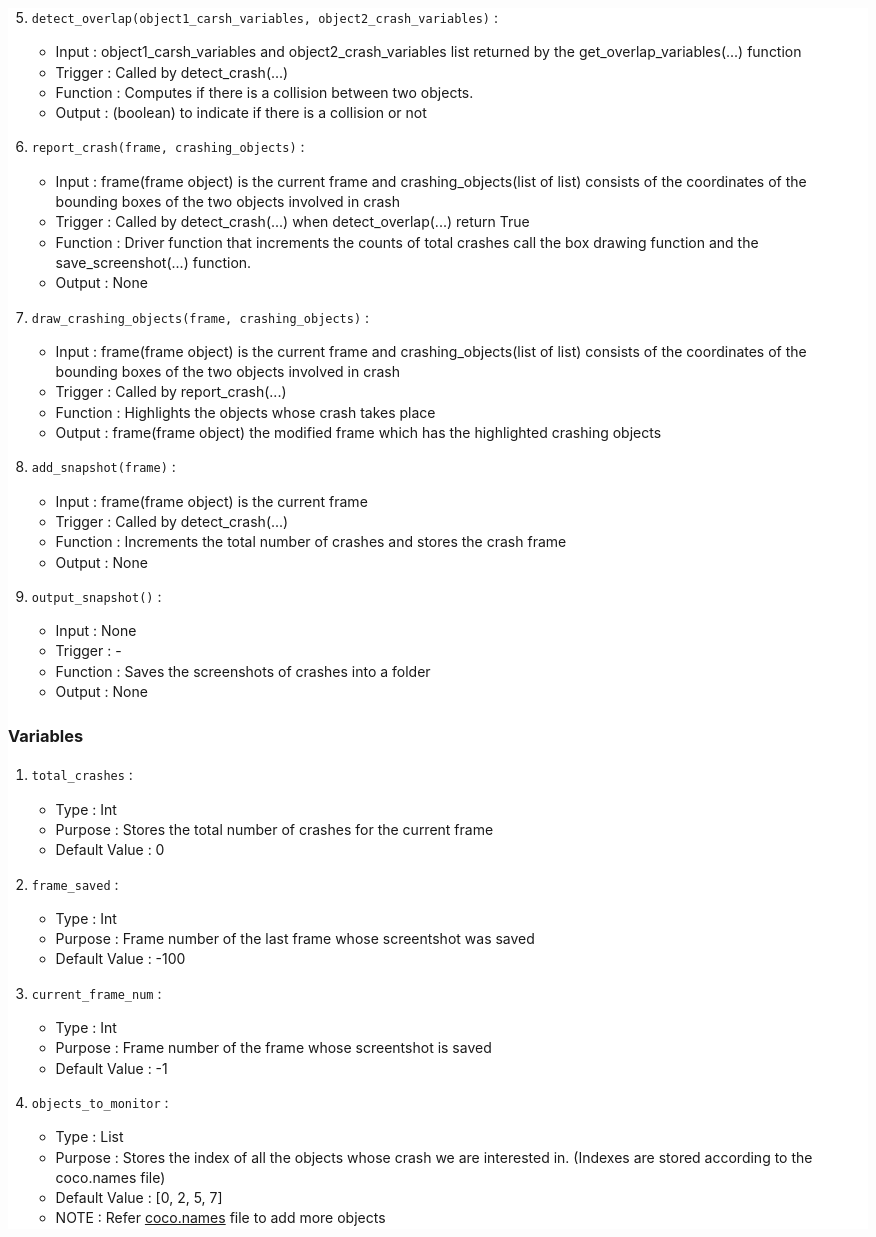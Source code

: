 
5. `detect_overlap(object1_carsh_variables, object2_crash_variables)` :
    * Input : object1_carsh_variables and object2_crash_variables list returned by the get_overlap_variables(...) function
    * Trigger : Called by detect_crash(...)
    * Function : Computes if there is a collision between two objects.
    * Output : (boolean) to indicate if there is a collision or not
 
6. `report_crash(frame, crashing_objects)` :
    * Input : frame(frame object) is the current frame and crashing_objects(list of list) consists of the coordinates of the bounding boxes of the two objects involved in crash
    * Trigger : Called by detect_crash(...) when detect_overlap(...) return True
    * Function : Driver function that increments the counts of total crashes call the box drawing function and the save_screenshot(...) function.
    * Output : None
    
7. `draw_crashing_objects(frame, crashing_objects)` :
    * Input : frame(frame object) is the current frame and crashing_objects(list of list) consists of the coordinates of the bounding boxes of the two objects involved in crash
    * Trigger : Called by report_crash(...)
    * Function : Highlights the objects whose crash takes place
    * Output : frame(frame object) the modified frame which has the highlighted crashing objects

8. `add_snapshot(frame)` :
    * Input : frame(frame object) is the current frame
    * Trigger : Called by detect_crash(...)
    * Function : Increments the total number of crashes and stores the crash frame
    * Output : None
    
9. `output_snapshot()` :
    * Input : None
    * Trigger : -
    * Function : Saves the screenshots of crashes into a folder
    * Output : None


### Variables

1. `total_crashes` :
    * Type : Int
    * Purpose : Stores the total number of crashes for the current frame
    * Default Value : 0

2. `frame_saved` : 
    * Type : Int
    * Purpose : Frame number of the last frame whose screentshot was saved
    * Default Value : -100


3. `current_frame_num` : 
    * Type : Int
    * Purpose : Frame number of the frame whose screentshot is saved
    * Default Value : -1
    
    
4. `objects_to_monitor` : 
    * Type : List
    * Purpose : Stores the index of all the objects whose crash we are interested in. (Indexes are stored according to the coco.names file)
    * Default Value : [0, 2, 5, 7]
    * NOTE : Refer  [coco.names](https://github.com/pjreddie/darknet/blob/master/data/coco.names) file to add more objects 
      